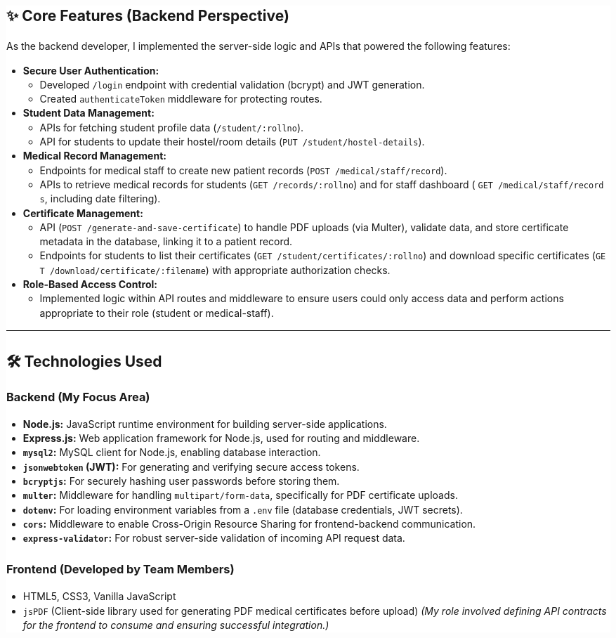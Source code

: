 
## ✨ Core Features (Backend Perspective)

As the backend developer, I implemented the server-side logic and APIs that powered the following features:

* **Secure User Authentication:**
    * Developed `/login` endpoint with credential validation (bcrypt) and JWT generation.
    * Created `authenticateToken` middleware for protecting routes.
* **Student Data Management:**
    * APIs for fetching student profile data (`/student/:rollno`).
    * API for students to update their hostel/room details (`PUT /student/hostel-details`).
* **Medical Record Management:**
    * Endpoints for medical staff to create new patient records (`POST /medical/staff/record`).
    * APIs to retrieve medical records for students (`GET /records/:rollno`) and for staff dashboard ( `GET /medical/staff/records`, including date filtering).
* **Certificate Management:**
    * API (`POST /generate-and-save-certificate`) to handle PDF uploads (via Multer), validate data, and store certificate metadata in the database, linking it to a patient record.
    * Endpoints for students to list their certificates (`GET /student/certificates/:rollno`) and download specific certificates (`GET /download/certificate/:filename`) with appropriate authorization checks.
* **Role-Based Access Control:**
    * Implemented logic within API routes and middleware to ensure users could only access data and perform actions appropriate to their role (student or medical-staff).

---

## 🛠️ Technologies Used

### Backend (My Focus Area)

* **Node.js:** JavaScript runtime environment for building server-side applications.
* **Express.js:** Web application framework for Node.js, used for routing and middleware.
* **`mysql2`:** MySQL client for Node.js, enabling database interaction.
* **`jsonwebtoken` (JWT):** For generating and verifying secure access tokens.
* **`bcryptjs`:** For securely hashing user passwords before storing them.
* **`multer`:** Middleware for handling `multipart/form-data`, specifically for PDF certificate uploads.
* **`dotenv`:** For loading environment variables from a `.env` file (database credentials, JWT secrets).
* **`cors`:** Middleware to enable Cross-Origin Resource Sharing for frontend-backend communication.
* **`express-validator`:** For robust server-side validation of incoming API request data.

### Frontend (Developed by Team Members)

* HTML5, CSS3, Vanilla JavaScript
* `jsPDF` (Client-side library used for generating PDF medical certificates before upload)
    *(My role involved defining API contracts for the frontend to consume and ensuring successful integration.)*
